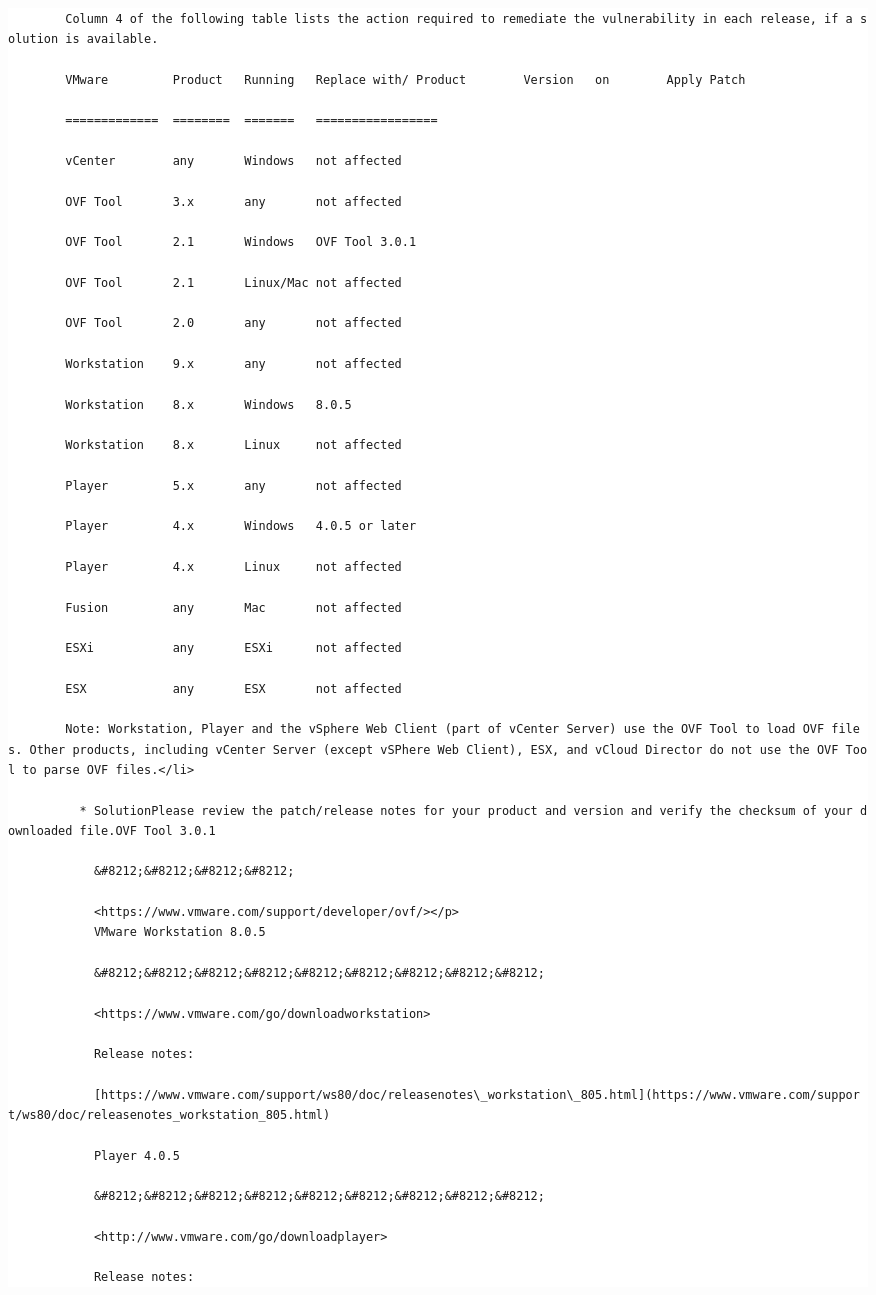             Column 4 of the following table lists the action required to remediate the vulnerability in each release, if a solution is available.
            
            VMware         Product   Running   Replace with/ Product        Version   on        Apply Patch
  
            =============  ========  =======   =================
  
            vCenter        any       Windows   not affected
  
            OVF Tool       3.x       any       not affected
  
            OVF Tool       2.1       Windows   OVF Tool 3.0.1
  
            OVF Tool       2.1       Linux/Mac not affected
  
            OVF Tool       2.0       any       not affected
  
            Workstation    9.x       any       not affected
  
            Workstation    8.x       Windows   8.0.5
  
            Workstation    8.x       Linux     not affected
  
            Player         5.x       any       not affected
  
            Player         4.x       Windows   4.0.5 or later
  
            Player         4.x       Linux     not affected
  
            Fusion         any       Mac       not affected
  
            ESXi           any       ESXi      not affected
  
            ESX            any       ESX       not affected
            
            Note: Workstation, Player and the vSphere Web Client (part of vCenter Server) use the OVF Tool to load OVF files. Other products, including vCenter Server (except vSPhere Web Client), ESX, and vCloud Director do not use the OVF Tool to parse OVF files.</li> 
            
              * SolutionPlease review the patch/release notes for your product and version and verify the checksum of your downloaded file.OVF Tool 3.0.1
  
                &#8212;&#8212;&#8212;&#8212;
  
                <https://www.vmware.com/support/developer/ovf/></p> 
                VMware Workstation 8.0.5
  
                &#8212;&#8212;&#8212;&#8212;&#8212;&#8212;&#8212;&#8212;&#8212;
  
                <https://www.vmware.com/go/downloadworkstation>
                
                Release notes:
  
                [https://www.vmware.com/support/ws80/doc/releasenotes\_workstation\_805.html](https://www.vmware.com/support/ws80/doc/releasenotes_workstation_805.html)
  
                Player 4.0.5
  
                &#8212;&#8212;&#8212;&#8212;&#8212;&#8212;&#8212;&#8212;&#8212;
  
                <http://www.vmware.com/go/downloadplayer>
                
                Release notes:
  